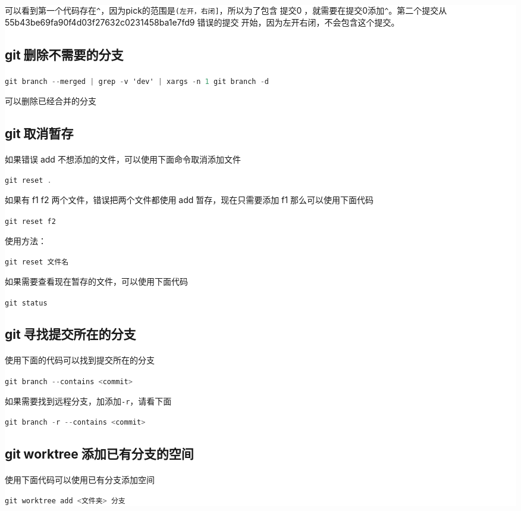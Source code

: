 可以看到第一个代码存在`^`，因为pick的范围是`(左开，右闭]`，所以为了包含 提交0 ，就需要在提交0添加`^`。第二个提交从 55b43be69fa90f4d03f27632c0231458ba1e7fd9 错误的提交 开始，因为左开右闭，不会包含这个提交。

## git 删除不需要的分支

```csharp
git branch --merged | grep -v 'dev' | xargs -n 1 git branch -d
```




可以删除已经合并的分支

## git 取消暂存

如果错误 add 不想添加的文件，可以使用下面命令取消添加文件

```csharp
git reset .
```

如果有 f1 f2 两个文件，错误把两个文件都使用 add 暂存，现在只需要添加 f1 那么可以使用下面代码

```csharp
git reset f2
```

使用方法：

```csharp
git reset 文件名
```

如果需要查看现在暂存的文件，可以使用下面代码

```csharp
git status
```

## git 寻找提交所在的分支

使用下面的代码可以找到提交所在的分支

```csharp
git branch --contains <commit>
```

如果需要找到远程分支，加添加`-r`，请看下面

```csharp
git branch -r --contains <commit>
```

## git worktree 添加已有分支的空间

使用下面代码可以使用已有分支添加空间

```csharp
git worktree add <文件夹> 分支
```

